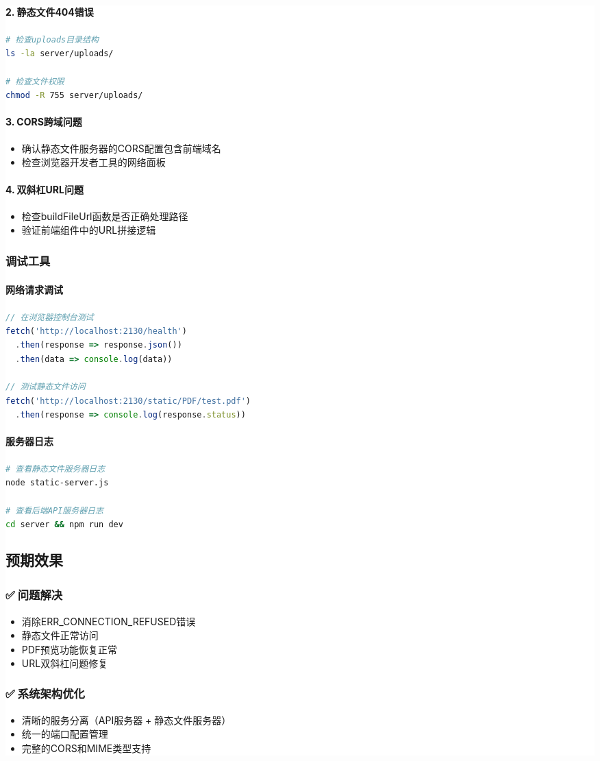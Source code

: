 #### 2. 静态文件404错误
```bash
# 检查uploads目录结构
ls -la server/uploads/

# 检查文件权限
chmod -R 755 server/uploads/
```

#### 3. CORS跨域问题
- 确认静态文件服务器的CORS配置包含前端域名
- 检查浏览器开发者工具的网络面板

#### 4. 双斜杠URL问题
- 检查buildFileUrl函数是否正确处理路径
- 验证前端组件中的URL拼接逻辑

### 调试工具

#### 网络请求调试
```javascript
// 在浏览器控制台测试
fetch('http://localhost:2130/health')
  .then(response => response.json())
  .then(data => console.log(data))

// 测试静态文件访问
fetch('http://localhost:2130/static/PDF/test.pdf')
  .then(response => console.log(response.status))
```

#### 服务器日志
```bash
# 查看静态文件服务器日志
node static-server.js

# 查看后端API服务器日志
cd server && npm run dev
```

## 预期效果

### ✅ 问题解决
- 消除ERR_CONNECTION_REFUSED错误
- 静态文件正常访问
- PDF预览功能恢复正常
- URL双斜杠问题修复

### ✅ 系统架构优化
- 清晰的服务分离（API服务器 + 静态文件服务器）
- 统一的端口配置管理
- 完整的CORS和MIME类型支持
